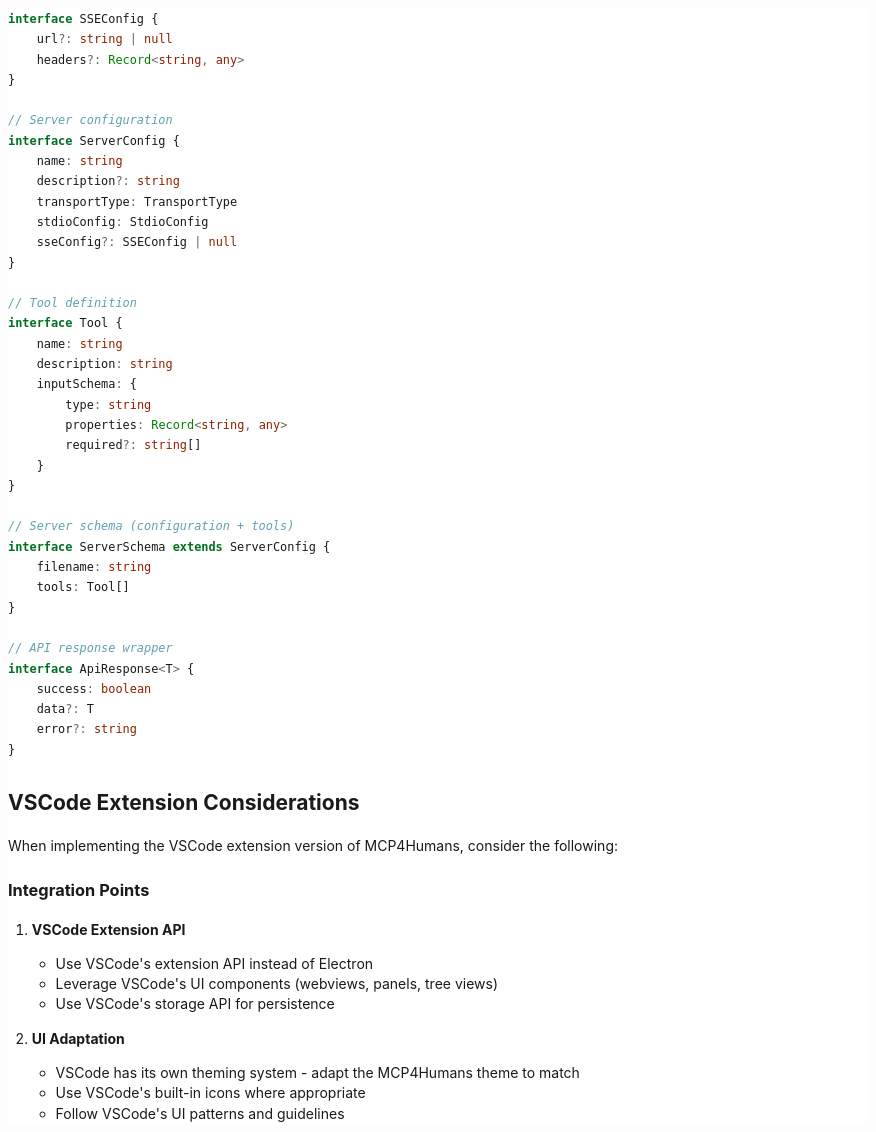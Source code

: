 ```typescript
interface SSEConfig {
    url?: string | null
    headers?: Record<string, any>
}

// Server configuration
interface ServerConfig {
    name: string
    description?: string
    transportType: TransportType
    stdioConfig: StdioConfig
    sseConfig?: SSEConfig | null
}

// Tool definition
interface Tool {
    name: string
    description: string
    inputSchema: {
        type: string
        properties: Record<string, any>
        required?: string[]
    }
}

// Server schema (configuration + tools)
interface ServerSchema extends ServerConfig {
    filename: string
    tools: Tool[]
}

// API response wrapper
interface ApiResponse<T> {
    success: boolean
    data?: T
    error?: string
}
```

## VSCode Extension Considerations

When implementing the VSCode extension version of MCP4Humans, consider the following:

### Integration Points

1. **VSCode Extension API**
   - Use VSCode's extension API instead of Electron
   - Leverage VSCode's UI components (webviews, panels, tree views)
   - Use VSCode's storage API for persistence

2. **UI Adaptation**
   - VSCode has its own theming system - adapt the MCP4Humans theme to match
   - Use VSCode's built-in icons where appropriate
   - Follow VSCode's UI patterns and guidelines
